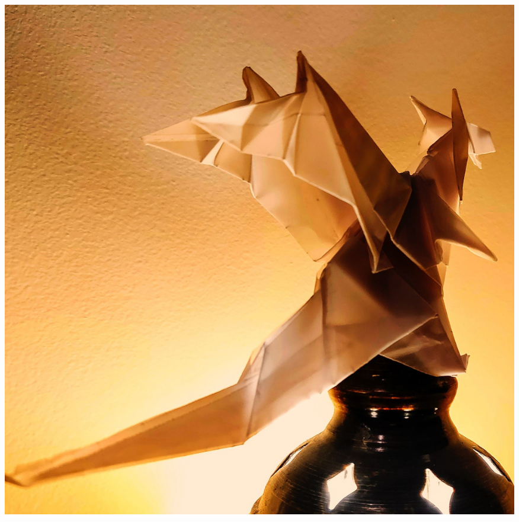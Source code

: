 <div class="row">
	<div class="column">
		<img src="/Portfolio/Origami/dragon.jpg" alt="Dragon" style="width:100%" 
			onclick="openModal();currentSlide(1)" class="hover-shadow cursor">
	</div>
	<div class="column">